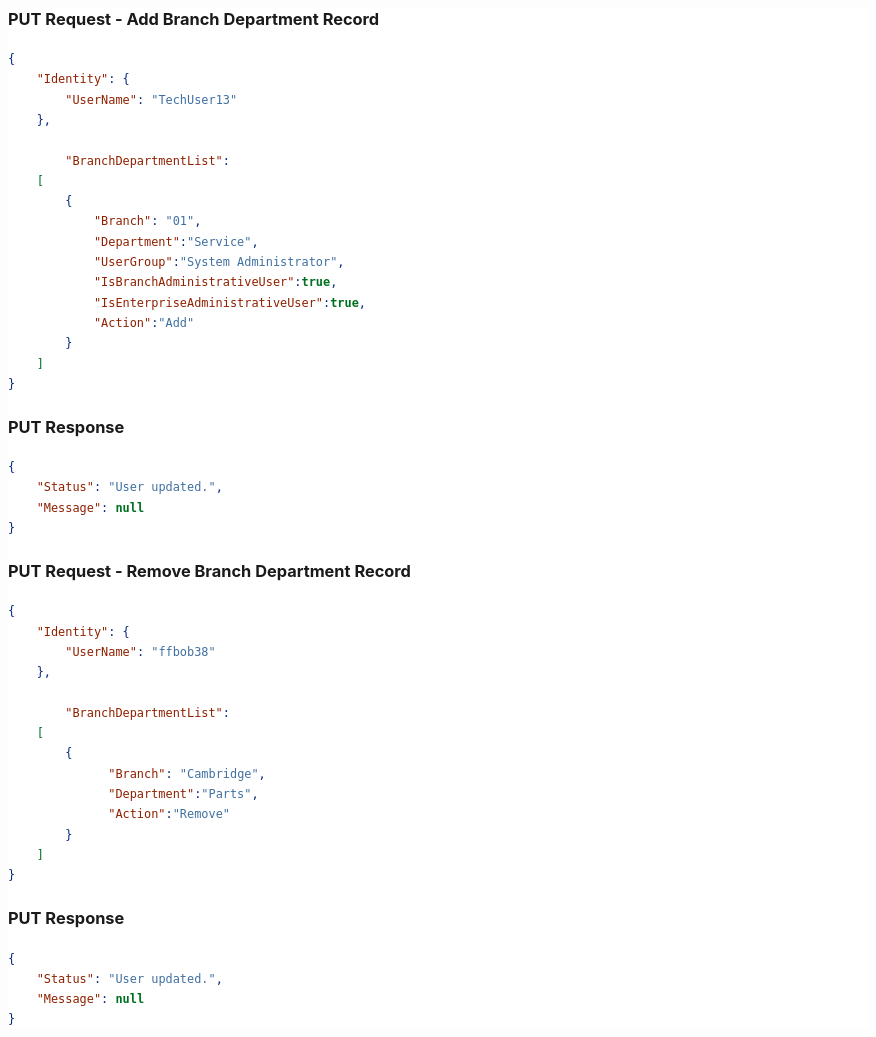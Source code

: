 ### PUT Request - Add Branch Department Record
```json
{
    "Identity": {
        "UserName": "TechUser13"
    },

        "BranchDepartmentList": 
    [
        {
            "Branch": "01",
            "Department":"Service",
            "UserGroup":"System Administrator",
            "IsBranchAdministrativeUser":true,
            "IsEnterpriseAdministrativeUser":true,
            "Action":"Add"
        }
    ]
}
```

### PUT Response	
```json
{
    "Status": "User updated.",
    "Message": null
}
```

### PUT Request - Remove Branch Department Record
```json
{
    "Identity": {
        "UserName": "ffbob38"
    },

        "BranchDepartmentList": 
    [
        {
              "Branch": "Cambridge",
              "Department":"Parts",
              "Action":"Remove"
        }
    ]
}
```

### PUT Response	
```json
{
    "Status": "User updated.",
    "Message": null
}
```
